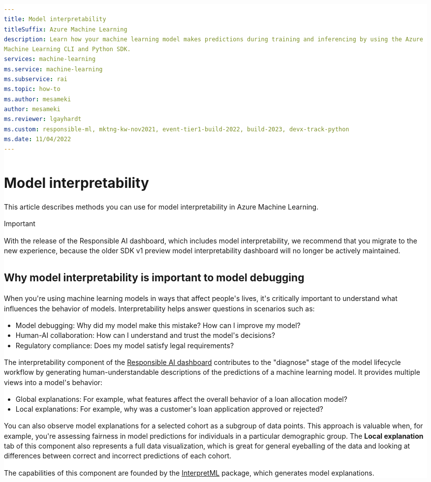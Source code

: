 ```yaml
---
title: Model interpretability
titleSuffix: Azure Machine Learning
description: Learn how your machine learning model makes predictions during training and inferencing by using the Azure Machine Learning CLI and Python SDK.
services: machine-learning
ms.service: machine-learning
ms.subservice: rai
ms.topic: how-to
ms.author: mesameki
author: mesameki
ms.reviewer: lgayhardt
ms.custom: responsible-ml, mktng-kw-nov2021, event-tier1-build-2022, build-2023, devx-track-python
ms.date: 11/04/2022
---
```


# Model interpretability

This article describes methods you can use for model interpretability in Azure Machine Learning.

> [!IMPORTANT]
> With the release of the Responsible AI dashboard, which includes model interpretability, we recommend that you migrate to the new experience, because the older SDK v1 preview model interpretability dashboard will no longer be actively maintained.

## Why model interpretability is important to model debugging

When you're using machine learning models in ways that affect people's lives, it's critically important to understand what influences the behavior of models. Interpretability helps answer questions in scenarios such as:
* Model debugging: Why did my model make this mistake? How can I improve my model?
* Human-AI collaboration: How can I understand and trust the model's decisions?
* Regulatory compliance: Does my model satisfy legal requirements?  

The interpretability component of the [Responsible AI dashboard](concept-responsible-ai-dashboard.md) contributes to the "diagnose" stage of the model lifecycle workflow by generating human-understandable descriptions of the predictions of a machine learning model. It provides multiple views into a model's behavior: 
* Global explanations: For example, what features affect the overall behavior of a loan allocation model?
* Local explanations: For example, why was a customer's loan application approved or rejected? 

You can also observe model explanations for a selected cohort as a subgroup of data points. This approach is valuable when, for example, you're assessing fairness in model predictions for individuals in a particular demographic group. The **Local explanation** tab of this component also represents a full data visualization, which is great for general eyeballing of the data and looking at differences between correct and incorrect predictions of each cohort.

The capabilities of this component are founded by the [InterpretML](https://interpret.ml/) package, which generates model explanations.
